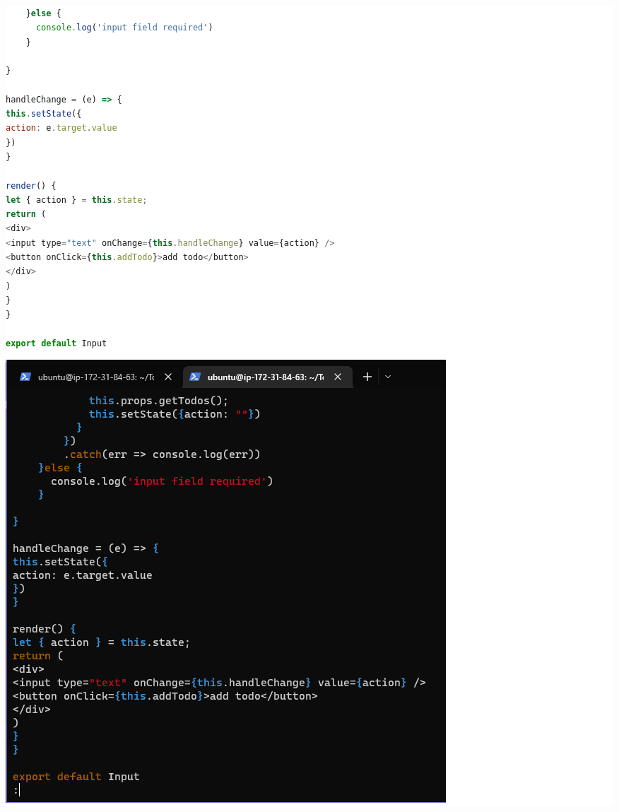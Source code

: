 ```js
    }else {
      console.log('input field required')
    }

}

handleChange = (e) => {
this.setState({
action: e.target.value
})
}

render() {
let { action } = this.state;
return (
<div>
<input type="text" onChange={this.handleChange} value={action} />
<button onClick={this.addTodo}>add todo</button>
</div>
)
}
}

export default Input
``` 

![input](./images/input.png)  
